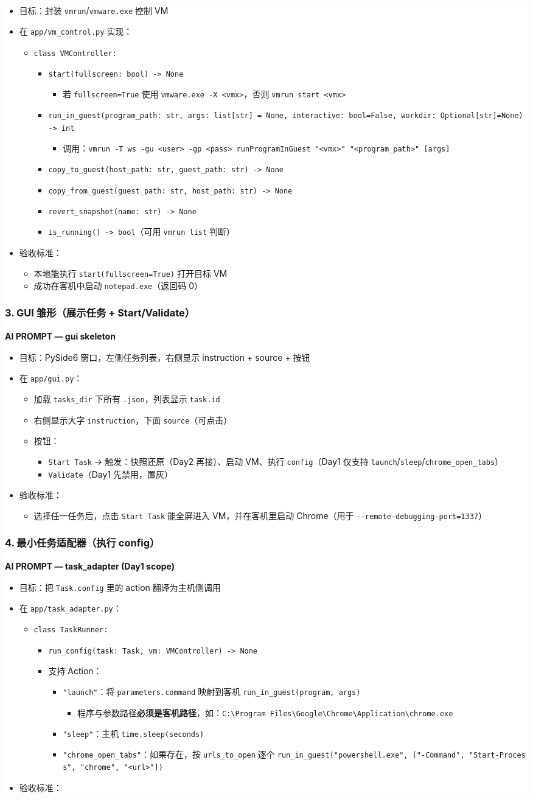 * 目标：封装 `vmrun`/`vmware.exe` 控制 VM
* 在 `app/vm_control.py` 实现：

  * `class VMController:`

    * `start(fullscreen: bool) -> None`

      * 若 `fullscreen=True` 使用 `vmware.exe -X <vmx>`，否则 `vmrun start <vmx>`
    * `run_in_guest(program_path: str, args: list[str] = None, interactive: bool=False, workdir: Optional[str]=None) -> int`

      * 调用：`vmrun -T ws -gu <user> -gp <pass> runProgramInGuest "<vmx>" "<program_path>" [args]`
    * `copy_to_guest(host_path: str, guest_path: str) -> None`
    * `copy_from_guest(guest_path: str, host_path: str) -> None`
    * `revert_snapshot(name: str) -> None`
    * `is_running() -> bool`（可用 `vmrun list` 判断）
* 验收标准：

  * 本地能执行 `start(fullscreen=True)` 打开目标 VM
  * 成功在客机中启动 `notepad.exe`（返回码 0）

### 3. GUI 雏形（展示任务 + Start/Validate）

**AI PROMPT — gui skeleton**

* 目标：PySide6 窗口，左侧任务列表，右侧显示 instruction + source + 按钮
* 在 `app/gui.py`：

  * 加载 `tasks_dir` 下所有 `.json`，列表显示 `task.id`
  * 右侧显示大字 `instruction`，下面 `source`（可点击）
  * 按钮：

    * `Start Task` → 触发：快照还原（Day2 再接）、启动 VM、执行 `config`（Day1 仅支持 `launch`/`sleep`/`chrome_open_tabs`）
    * `Validate`（Day1 先禁用，置灰）
* 验收标准：

  * 选择任一任务后，点击 `Start Task` 能全屏进入 VM，并在客机里启动 Chrome（用于 `--remote-debugging-port=1337`）

### 4. 最小任务适配器（执行 config）

**AI PROMPT — task\_adapter (Day1 scope)**

* 目标：把 `Task.config` 里的 action 翻译为主机侧调用
* 在 `app/task_adapter.py`：

  * `class TaskRunner:`

    * `run_config(task: Task, vm: VMController) -> None`
    * 支持 Action：

      * `"launch"`：将 `parameters.command` 映射到客机 `run_in_guest(program, args)`

        * 程序与参数路径**必须是客机路径**，如：`C:\Program Files\Google\Chrome\Application\chrome.exe`
      * `"sleep"`：主机 `time.sleep(seconds)`
      * `"chrome_open_tabs"`：如果存在，按 `urls_to_open` 逐个 `run_in_guest("powershell.exe", ["-Command", "Start-Process", "chrome", "<url>"])`
* 验收标准：
